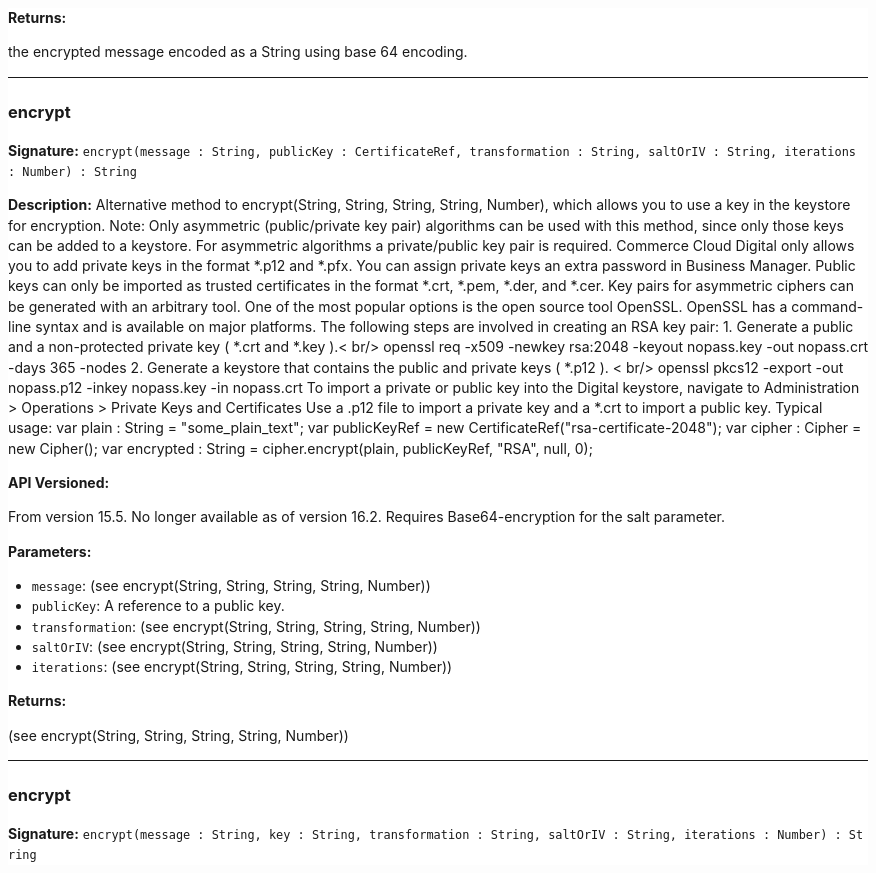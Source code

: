 **Returns:**

the encrypted message encoded as a String using base 64 encoding.

---

### encrypt

**Signature:** `encrypt(message : String, publicKey : CertificateRef, transformation : String, saltOrIV : String, iterations : Number) : String`

**Description:** Alternative method to encrypt(String, String, String, String, Number), which allows you to use a key in the keystore for encryption. Note: Only asymmetric (public/private key pair) algorithms can be used with this method, since only those keys can be added to a keystore. For asymmetric algorithms a private/public key pair is required. Commerce Cloud Digital only allows you to add private keys in the format *.p12 and *.pfx. You can assign private keys an extra password in Business Manager. Public keys can only be imported as trusted certificates in the format *.crt, *.pem, *.der, and *.cer. Key pairs for asymmetric ciphers can be generated with an arbitrary tool. One of the most popular options is the open source tool OpenSSL. OpenSSL has a command-line syntax and is available on major platforms. The following steps are involved in creating an RSA key pair: 1. Generate a public and a non-protected private key ( *.crt and *.key ).< br/> openssl req -x509 -newkey rsa:2048 -keyout nopass.key -out nopass.crt -days 365 -nodes 2. Generate a keystore that contains the public and private keys ( *.p12 ). < br/> openssl pkcs12 -export -out nopass.p12 -inkey nopass.key -in nopass.crt To import a private or public key into the Digital keystore, navigate to Administration > Operations > Private Keys and Certificates Use a .p12 file to import a private key and a *.crt to import a public key. Typical usage: var plain : String = "some_plain_text"; var publicKeyRef = new CertificateRef("rsa-certificate-2048"); var cipher : Cipher = new Cipher(); var encrypted : String = cipher.encrypt(plain, publicKeyRef, "RSA", null, 0);

**API Versioned:**

From version 15.5. No longer available as of version 16.2. Requires Base64-encryption for the salt parameter.

**Parameters:**

- `message`: (see encrypt(String, String, String, String, Number))
- `publicKey`: A reference to a public key.
- `transformation`: (see encrypt(String, String, String, String, Number))
- `saltOrIV`: (see encrypt(String, String, String, String, Number))
- `iterations`: (see encrypt(String, String, String, String, Number))

**Returns:**

(see encrypt(String, String, String, String, Number))

---

### encrypt

**Signature:** `encrypt(message : String, key : String, transformation : String, saltOrIV : String, iterations : Number) : String`
